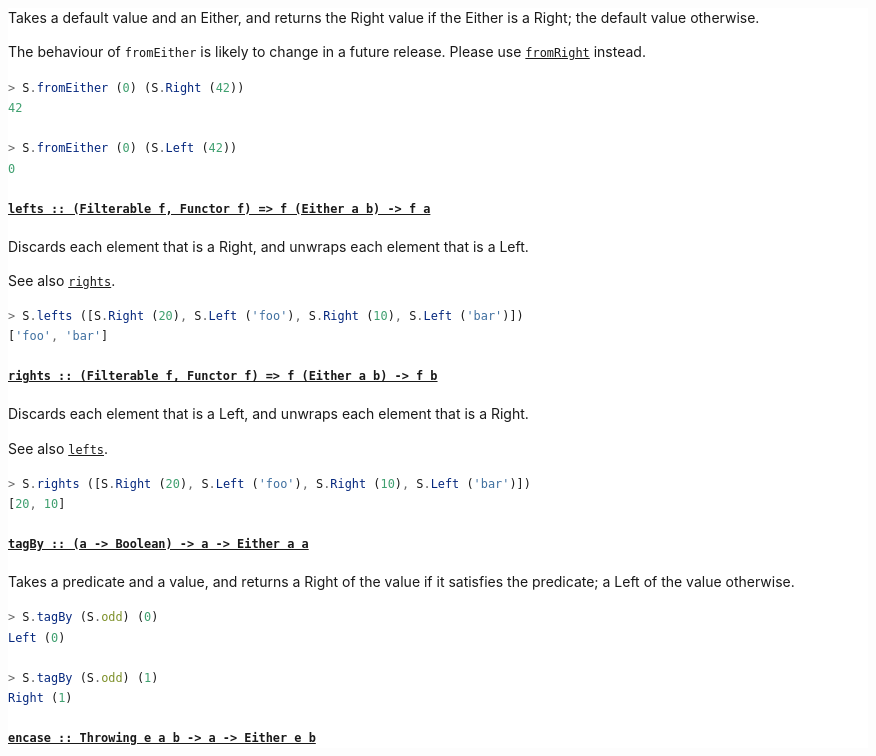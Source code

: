 Takes a default value and an Either, and returns the Right value
if the Either is a Right; the default value otherwise.

The behaviour of `fromEither` is likely to change in a future release.
Please use [`fromRight`](#fromRight) instead.

```javascript
> S.fromEither (0) (S.Right (42))
42

> S.fromEither (0) (S.Left (42))
0
```

#### <a name="lefts" href="https://github.com/sanctuary-js/sanctuary/blob/v3.1.0/index.js#L2432">`lefts :: (Filterable f, Functor f) => f (Either a b) -⁠> f a`</a>

Discards each element that is a Right, and unwraps each element that is
a Left.

See also [`rights`](#rights).

```javascript
> S.lefts ([S.Right (20), S.Left ('foo'), S.Right (10), S.Left ('bar')])
['foo', 'bar']
```

#### <a name="rights" href="https://github.com/sanctuary-js/sanctuary/blob/v3.1.0/index.js#L2449">`rights :: (Filterable f, Functor f) => f (Either a b) -⁠> f b`</a>

Discards each element that is a Left, and unwraps each element that is
a Right.

See also [`lefts`](#lefts).

```javascript
> S.rights ([S.Right (20), S.Left ('foo'), S.Right (10), S.Left ('bar')])
[20, 10]
```

#### <a name="tagBy" href="https://github.com/sanctuary-js/sanctuary/blob/v3.1.0/index.js#L2466">`tagBy :: (a -⁠> Boolean) -⁠> a -⁠> Either a a`</a>

Takes a predicate and a value, and returns a Right of the value if it
satisfies the predicate; a Left of the value otherwise.

```javascript
> S.tagBy (S.odd) (0)
Left (0)

> S.tagBy (S.odd) (1)
Right (1)
```

#### <a name="encase" href="https://github.com/sanctuary-js/sanctuary/blob/v3.1.0/index.js#L2487">`encase :: Throwing e a b -⁠> a -⁠> Either e b`</a>
